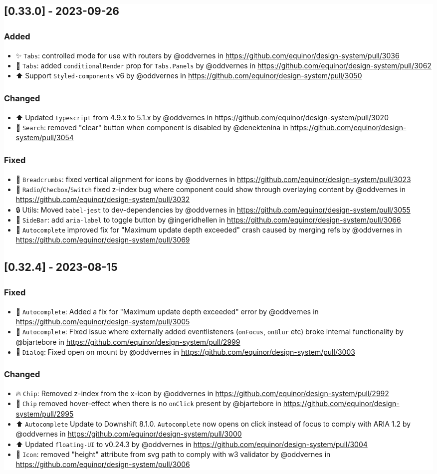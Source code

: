 ## [0.33.0] - 2023-09-26

### Added

- ✨ `Tabs`: controlled mode for use with routers by @oddvernes in https://github.com/equinor/design-system/pull/3036
- 🚸 `Tabs`: added `conditionalRender` prop for `Tabs.Panels` by @oddvernes in https://github.com/equinor/design-system/pull/3062
- ⬆️ Support `Styled-components` v6 by @oddvernes in https://github.com/equinor/design-system/pull/3050

### Changed

- ⬆️ Updated `typescript` from 4.9.x to 5.1.x by @oddvernes in https://github.com/equinor/design-system/pull/3020
- 🚸 `Search`: removed "clear" button when component is disabled by @denektenina in https://github.com/equinor/design-system/pull/3054

### Fixed

- 💄 `Breadcrumbs`: fixed vertical alignment for icons by @oddvernes in https://github.com/equinor/design-system/pull/3023
- 💄 `Radio`/`Checbox`/`Switch` fixed z-index bug where component could show through overlaying content by @oddvernes in https://github.com/equinor/design-system/pull/3032
- 🔒️ Utils: Moved `babel-jest` to dev-dependencies by @oddvernes in https://github.com/equinor/design-system/pull/3055
- 🚸 `SideBar`: add `aria-label` to toggle button by @ingeridhellen in https://github.com/equinor/design-system/pull/3066
- 🐛 `Autocomplete` improved fix for "Maximum update depth exceeded" crash caused by merging refs by @oddvernes in https://github.com/equinor/design-system/pull/3069

## [0.32.4] - 2023-08-15

### Fixed

- 🐛 `Autocomplete`: Added a fix for "Maximum update depth exceeded" error by @oddvernes in https://github.com/equinor/design-system/pull/3005
- 🐛 `Autocomplete`: Fixed issue where externally added eventlisteners (`onFocus`, `onBlur` etc) broke internal functionality by @bjartebore in https://github.com/equinor/design-system/pull/2999
- 🐛 `Dialog`: Fixed open on mount by @oddvernes in https://github.com/equinor/design-system/pull/3003

### Changed

- 🔥 `Chip`: Removed z-index from the x-icon by @oddvernes in https://github.com/equinor/design-system/pull/2992
- 💄 `Chip` removed hover-effect when there is no `onClick` present by @bjartebore in https://github.com/equinor/design-system/pull/2995
- ⬆️ `Autocomplete` Update to Downshift 8.1.0. `Autocomplete` now opens on click instead of focus to comply with ARIA 1.2 by @oddvernes in https://github.com/equinor/design-system/pull/3000
- ⬆️ Updated `floating-UI` to v0.24.3 by @oddvernes in https://github.com/equinor/design-system/pull/3004
- 🦺 `Icon`: removed "height" attribute from svg path to comply with w3 validator by @oddvernes in https://github.com/equinor/design-system/pull/3006
